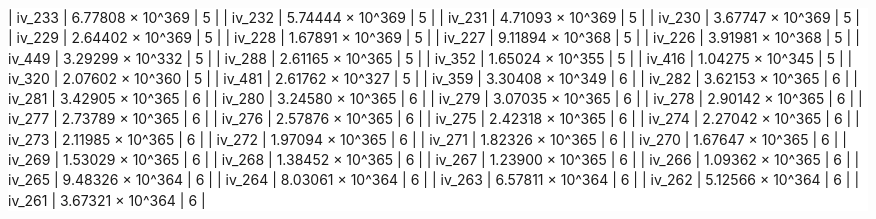 | iv_233 | 6.77808 × 10^369 | 5 |
| iv_232 | 5.74444 × 10^369 | 5 |
| iv_231 | 4.71093 × 10^369 | 5 |
| iv_230 | 3.67747 × 10^369 | 5 |
| iv_229 | 2.64402 × 10^369 | 5 |
| iv_228 | 1.67891 × 10^369 | 5 |
| iv_227 | 9.11894 × 10^368 | 5 |
| iv_226 | 3.91981 × 10^368 | 5 |
| iv_449 | 3.29299 × 10^332 | 5 |
| iv_288 | 2.61165 × 10^365 | 5 |
| iv_352 | 1.65024 × 10^355 | 5 |
| iv_416 | 1.04275 × 10^345 | 5 |
| iv_320 | 2.07602 × 10^360 | 5 |
| iv_481 | 2.61762 × 10^327 | 5 |
| iv_359 | 3.30408 × 10^349 | 6 |
| iv_282 | 3.62153 × 10^365 | 6 |
| iv_281 | 3.42905 × 10^365 | 6 |
| iv_280 | 3.24580 × 10^365 | 6 |
| iv_279 | 3.07035 × 10^365 | 6 |
| iv_278 | 2.90142 × 10^365 | 6 |
| iv_277 | 2.73789 × 10^365 | 6 |
| iv_276 | 2.57876 × 10^365 | 6 |
| iv_275 | 2.42318 × 10^365 | 6 |
| iv_274 | 2.27042 × 10^365 | 6 |
| iv_273 | 2.11985 × 10^365 | 6 |
| iv_272 | 1.97094 × 10^365 | 6 |
| iv_271 | 1.82326 × 10^365 | 6 |
| iv_270 | 1.67647 × 10^365 | 6 |
| iv_269 | 1.53029 × 10^365 | 6 |
| iv_268 | 1.38452 × 10^365 | 6 |
| iv_267 | 1.23900 × 10^365 | 6 |
| iv_266 | 1.09362 × 10^365 | 6 |
| iv_265 | 9.48326 × 10^364 | 6 |
| iv_264 | 8.03061 × 10^364 | 6 |
| iv_263 | 6.57811 × 10^364 | 6 |
| iv_262 | 5.12566 × 10^364 | 6 |
| iv_261 | 3.67321 × 10^364 | 6 |